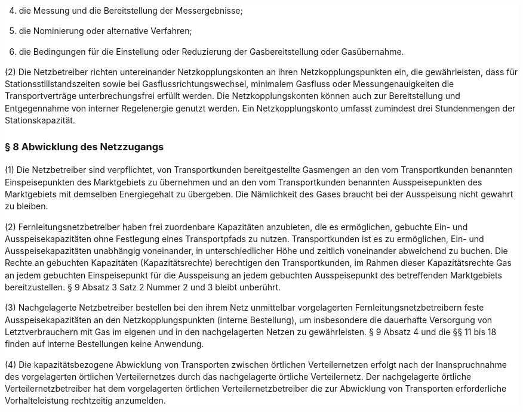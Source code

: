 
4.  die Messung und die Bereitstellung der Messergebnisse;


5.  die Nominierung oder alternative Verfahren;


6.  die Bedingungen für die Einstellung oder Reduzierung der
    Gasbereitstellung oder Gasübernahme.




(2) Die Netzbetreiber richten untereinander Netzkopplungskonten an
ihren Netzkopplungspunkten ein, die gewährleisten, dass für
Stationsstillstandszeiten sowie bei Gasflussrichtungswechsel,
minimalem Gasfluss oder Messungenauigkeiten die Transportverträge
unterbrechungsfrei erfüllt werden. Die Netzkopplungskonten können auch
zur Bereitstellung und Entgegennahme von interner Regelenergie genutzt
werden. Ein Netzkopplungskonto umfasst zumindest drei Stundenmengen
der Stationskapazität.


### § 8 Abwicklung des Netzzugangs

(1) Die Netzbetreiber sind verpflichtet, von Transportkunden
bereitgestellte Gasmengen an den vom Transportkunden benannten
Einspeisepunkten des Marktgebiets zu übernehmen und an den vom
Transportkunden benannten Ausspeisepunkten des Marktgebiets mit
demselben Energiegehalt zu übergeben. Die Nämlichkeit des Gases
braucht bei der Ausspeisung nicht gewahrt zu bleiben.

(2) Fernleitungsnetzbetreiber haben frei zuordenbare Kapazitäten
anzubieten, die es ermöglichen, gebuchte Ein- und Ausspeisekapazitäten
ohne Festlegung eines Transportpfads zu nutzen. Transportkunden ist es
zu ermöglichen, Ein- und Ausspeisekapazitäten unabhängig voneinander,
in unterschiedlicher Höhe und zeitlich voneinander abweichend zu
buchen. Die Rechte an gebuchten Kapazitäten (Kapazitätsrechte)
berechtigen den Transportkunden, im Rahmen dieser Kapazitätsrechte Gas
an jedem gebuchten Einspeisepunkt für die Ausspeisung an jedem
gebuchten Ausspeisepunkt des betreffenden Marktgebiets
bereitzustellen. § 9 Absatz 3 Satz 2 Nummer 2 und 3 bleibt unberührt.

(3) Nachgelagerte Netzbetreiber bestellen bei den ihrem Netz
unmittelbar vorgelagerten Fernleitungsnetzbetreibern feste
Ausspeisekapazitäten an den Netzkopplungspunkten (interne Bestellung),
um insbesondere die dauerhafte Versorgung von Letztverbrauchern mit
Gas im eigenen und in den nachgelagerten Netzen zu gewährleisten. § 9
Absatz 4 und die §§ 11 bis 18 finden auf interne Bestellungen keine
Anwendung.

(4) Die kapazitätsbezogene Abwicklung von Transporten zwischen
örtlichen Verteilernetzen erfolgt nach der Inanspruchnahme des
vorgelagerten örtlichen Verteilernetzes durch das nachgelagerte
örtliche Verteilernetz. Der nachgelagerte örtliche
Verteilernetzbetreiber hat dem vorgelagerten örtlichen
Verteilernetzbetreiber die zur Abwicklung von Transporten
erforderliche Vorhalteleistung rechtzeitig anzumelden.
